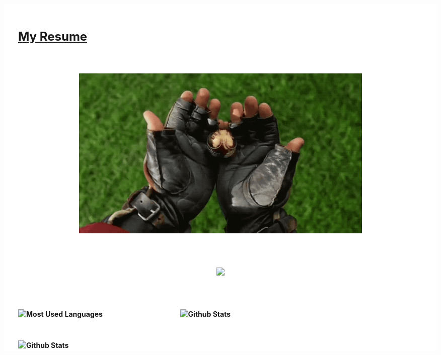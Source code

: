</div>
<br>

<div style="margin: 2rem">
  <div style="font-size: 24px; text-decoration: none;">
      <a href="[https://drive.google.com/file/d/1zbW7mj9xxfw9Kr6RZN6a0KqNQS9ym6p5/view?usp=share_link](https://drive.google.com/file/d/176aUaH_TfHW7RBx8pTG5PmmR7gagVX-c/view?usp=sharing)" target="_blank"><b>My Resume<b></a>
  </div>

  <br>
  <br>

  <p align="center">
    <img src="./GoldenSnitch.gif" width="70%"/>
    </p>
</div>

<br>
<p align="center">
    <img src="https://codeforces-readme-stats.vercel.app/api/badge?username=panned"/>
    </p>

  


<br>

<div style="display: flex; flex-direction: column; margin: 2rem;">
    <div style="display: flex; flex-direction: row; justify-content: space-between; align-items: center;">
    <img src="https://github-readme-stats.vercel.app/api/top-langs/?username=Moon0256&langs_count=4&theme=highcontrast" alt="Most Used Languages" align="center" width="35%"/>

   <img src="https://github-readme-streak-stats.herokuapp.com/?user=Moon0256&theme=highcontrast" alt="Github Stats" align="center" width="60%"/>

</div>
<br>
<br>
<div>
    <img src="https://github-readme-stats.vercel.app/api?username=Moon0256&show_icons=true&theme=highcontrast&count_private=true" alt="Github Stats" align="center" width="85%"/>
</div>
